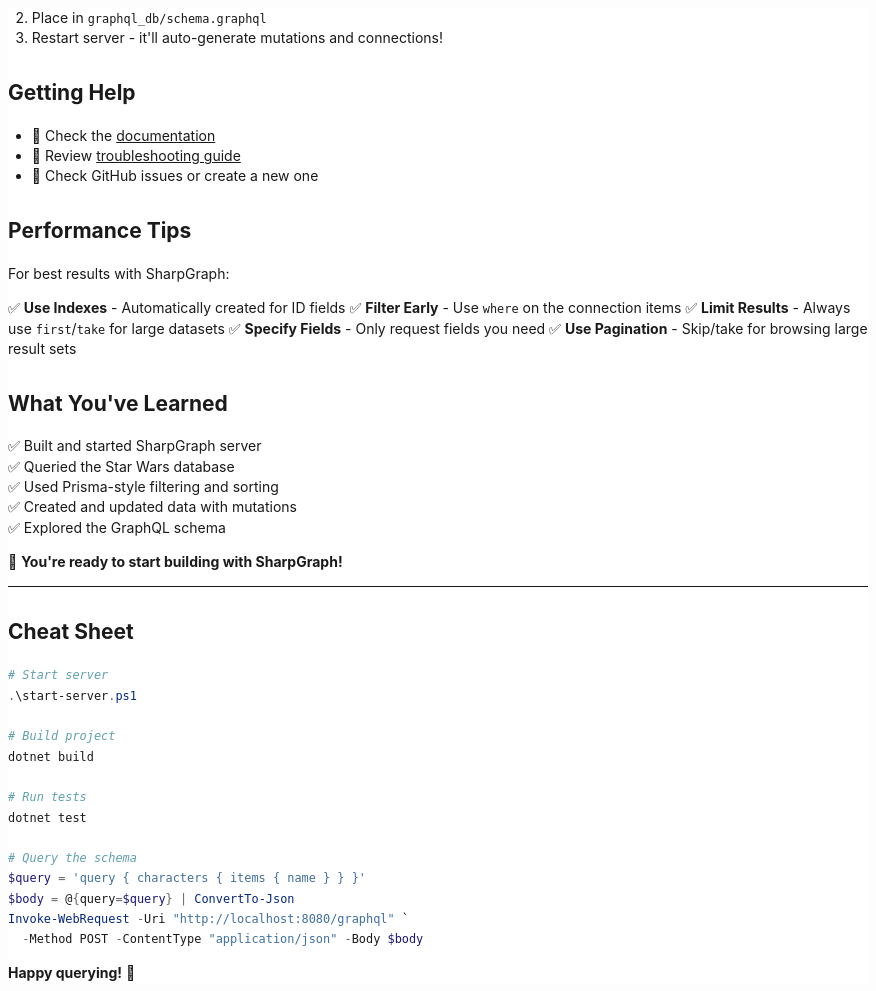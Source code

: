 
2. Place in `graphql_db/schema.graphql`
3. Restart server - it'll auto-generate mutations and connections!

## Getting Help

- 📝 Check the [documentation](../README.md)
- 🐛 Review [troubleshooting guide](troubleshooting.md)
- 💬 Check GitHub issues or create a new one

## Performance Tips

For best results with SharpGraph:

✅ **Use Indexes** - Automatically created for ID fields
✅ **Filter Early** - Use `where` on the connection items
✅ **Limit Results** - Always use `first`/`take` for large datasets
✅ **Specify Fields** - Only request fields you need
✅ **Use Pagination** - Skip/take for browsing large result sets

## What You've Learned

✅ Built and started SharpGraph server  
✅ Queried the Star Wars database  
✅ Used Prisma-style filtering and sorting  
✅ Created and updated data with mutations  
✅ Explored the GraphQL schema  

🎉 **You're ready to start building with SharpGraph!**

---

## Cheat Sheet

```powershell
# Start server
.\start-server.ps1

# Build project
dotnet build

# Run tests
dotnet test

# Query the schema
$query = 'query { characters { items { name } } }'
$body = @{query=$query} | ConvertTo-Json
Invoke-WebRequest -Uri "http://localhost:8080/graphql" `
  -Method POST -ContentType "application/json" -Body $body
```

**Happy querying!** 🚀
